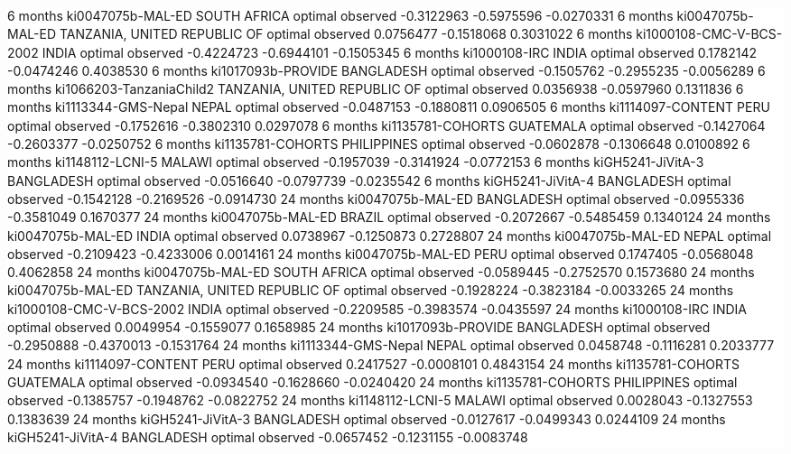 6 months    ki0047075b-MAL-ED          SOUTH AFRICA                   optimal              observed          -0.3122963   -0.5975596   -0.0270331
6 months    ki0047075b-MAL-ED          TANZANIA, UNITED REPUBLIC OF   optimal              observed           0.0756477   -0.1518068    0.3031022
6 months    ki1000108-CMC-V-BCS-2002   INDIA                          optimal              observed          -0.4224723   -0.6944101   -0.1505345
6 months    ki1000108-IRC              INDIA                          optimal              observed           0.1782142   -0.0474246    0.4038530
6 months    ki1017093b-PROVIDE         BANGLADESH                     optimal              observed          -0.1505762   -0.2955235   -0.0056289
6 months    ki1066203-TanzaniaChild2   TANZANIA, UNITED REPUBLIC OF   optimal              observed           0.0356938   -0.0597960    0.1311836
6 months    ki1113344-GMS-Nepal        NEPAL                          optimal              observed          -0.0487153   -0.1880811    0.0906505
6 months    ki1114097-CONTENT          PERU                           optimal              observed          -0.1752616   -0.3802310    0.0297078
6 months    ki1135781-COHORTS          GUATEMALA                      optimal              observed          -0.1427064   -0.2603377   -0.0250752
6 months    ki1135781-COHORTS          PHILIPPINES                    optimal              observed          -0.0602878   -0.1306648    0.0100892
6 months    ki1148112-LCNI-5           MALAWI                         optimal              observed          -0.1957039   -0.3141924   -0.0772153
6 months    kiGH5241-JiVitA-3          BANGLADESH                     optimal              observed          -0.0516640   -0.0797739   -0.0235542
6 months    kiGH5241-JiVitA-4          BANGLADESH                     optimal              observed          -0.1542128   -0.2169526   -0.0914730
24 months   ki0047075b-MAL-ED          BANGLADESH                     optimal              observed          -0.0955336   -0.3581049    0.1670377
24 months   ki0047075b-MAL-ED          BRAZIL                         optimal              observed          -0.2072667   -0.5485459    0.1340124
24 months   ki0047075b-MAL-ED          INDIA                          optimal              observed           0.0738967   -0.1250873    0.2728807
24 months   ki0047075b-MAL-ED          NEPAL                          optimal              observed          -0.2109423   -0.4233006    0.0014161
24 months   ki0047075b-MAL-ED          PERU                           optimal              observed           0.1747405   -0.0568048    0.4062858
24 months   ki0047075b-MAL-ED          SOUTH AFRICA                   optimal              observed          -0.0589445   -0.2752570    0.1573680
24 months   ki0047075b-MAL-ED          TANZANIA, UNITED REPUBLIC OF   optimal              observed          -0.1928224   -0.3823184   -0.0033265
24 months   ki1000108-CMC-V-BCS-2002   INDIA                          optimal              observed          -0.2209585   -0.3983574   -0.0435597
24 months   ki1000108-IRC              INDIA                          optimal              observed           0.0049954   -0.1559077    0.1658985
24 months   ki1017093b-PROVIDE         BANGLADESH                     optimal              observed          -0.2950888   -0.4370013   -0.1531764
24 months   ki1113344-GMS-Nepal        NEPAL                          optimal              observed           0.0458748   -0.1116281    0.2033777
24 months   ki1114097-CONTENT          PERU                           optimal              observed           0.2417527   -0.0008101    0.4843154
24 months   ki1135781-COHORTS          GUATEMALA                      optimal              observed          -0.0934540   -0.1628660   -0.0240420
24 months   ki1135781-COHORTS          PHILIPPINES                    optimal              observed          -0.1385757   -0.1948762   -0.0822752
24 months   ki1148112-LCNI-5           MALAWI                         optimal              observed           0.0028043   -0.1327553    0.1383639
24 months   kiGH5241-JiVitA-3          BANGLADESH                     optimal              observed          -0.0127617   -0.0499343    0.0244109
24 months   kiGH5241-JiVitA-4          BANGLADESH                     optimal              observed          -0.0657452   -0.1231155   -0.0083748
